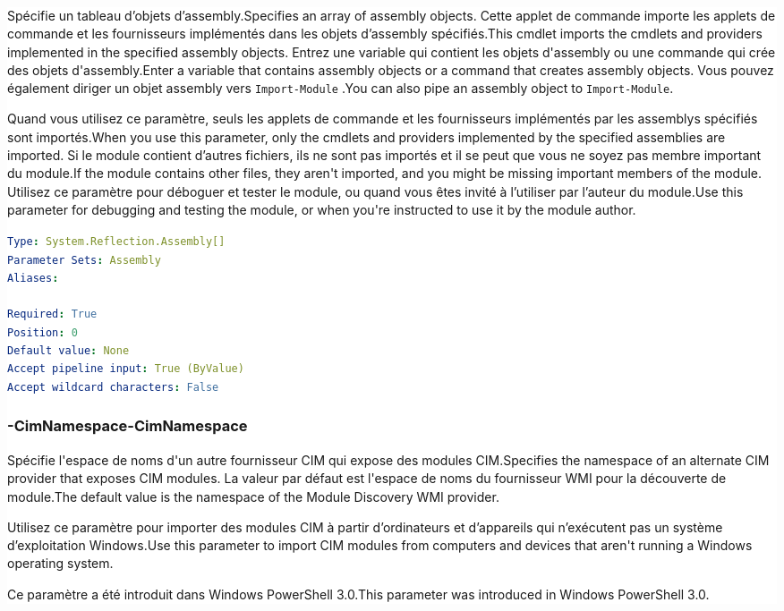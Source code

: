 <span data-ttu-id="9b34c-248">Spécifie un tableau d’objets d’assembly.</span><span class="sxs-lookup"><span data-stu-id="9b34c-248">Specifies an array of assembly objects.</span></span> <span data-ttu-id="9b34c-249">Cette applet de commande importe les applets de commande et les fournisseurs implémentés dans les objets d’assembly spécifiés.</span><span class="sxs-lookup"><span data-stu-id="9b34c-249">This cmdlet imports the cmdlets and providers implemented in the specified assembly objects.</span></span> <span data-ttu-id="9b34c-250">Entrez une variable qui contient les objets d'assembly ou une commande qui crée des objets d'assembly.</span><span class="sxs-lookup"><span data-stu-id="9b34c-250">Enter a variable that contains assembly objects or a command that creates assembly objects.</span></span> <span data-ttu-id="9b34c-251">Vous pouvez également diriger un objet assembly vers `Import-Module` .</span><span class="sxs-lookup"><span data-stu-id="9b34c-251">You can also pipe an assembly object to `Import-Module`.</span></span>

<span data-ttu-id="9b34c-252">Quand vous utilisez ce paramètre, seuls les applets de commande et les fournisseurs implémentés par les assemblys spécifiés sont importés.</span><span class="sxs-lookup"><span data-stu-id="9b34c-252">When you use this parameter, only the cmdlets and providers implemented by the specified assemblies are imported.</span></span> <span data-ttu-id="9b34c-253">Si le module contient d’autres fichiers, ils ne sont pas importés et il se peut que vous ne soyez pas membre important du module.</span><span class="sxs-lookup"><span data-stu-id="9b34c-253">If the module contains other files, they aren't imported, and you might be missing important members of the module.</span></span> <span data-ttu-id="9b34c-254">Utilisez ce paramètre pour déboguer et tester le module, ou quand vous êtes invité à l’utiliser par l’auteur du module.</span><span class="sxs-lookup"><span data-stu-id="9b34c-254">Use this parameter for debugging and testing the module, or when you're instructed to use it by the module author.</span></span>

```yaml
Type: System.Reflection.Assembly[]
Parameter Sets: Assembly
Aliases:

Required: True
Position: 0
Default value: None
Accept pipeline input: True (ByValue)
Accept wildcard characters: False
```

### <span data-ttu-id="9b34c-255">-CimNamespace</span><span class="sxs-lookup"><span data-stu-id="9b34c-255">-CimNamespace</span></span>

<span data-ttu-id="9b34c-256">Spécifie l'espace de noms d'un autre fournisseur CIM qui expose des modules CIM.</span><span class="sxs-lookup"><span data-stu-id="9b34c-256">Specifies the namespace of an alternate CIM provider that exposes CIM modules.</span></span> <span data-ttu-id="9b34c-257">La valeur par défaut est l'espace de noms du fournisseur WMI pour la découverte de module.</span><span class="sxs-lookup"><span data-stu-id="9b34c-257">The default value is the namespace of the Module Discovery WMI provider.</span></span>

<span data-ttu-id="9b34c-258">Utilisez ce paramètre pour importer des modules CIM à partir d’ordinateurs et d’appareils qui n’exécutent pas un système d’exploitation Windows.</span><span class="sxs-lookup"><span data-stu-id="9b34c-258">Use this parameter to import CIM modules from computers and devices that aren't running a Windows operating system.</span></span>

<span data-ttu-id="9b34c-259">Ce paramètre a été introduit dans Windows PowerShell 3.0.</span><span class="sxs-lookup"><span data-stu-id="9b34c-259">This parameter was introduced in Windows PowerShell 3.0.</span></span>
